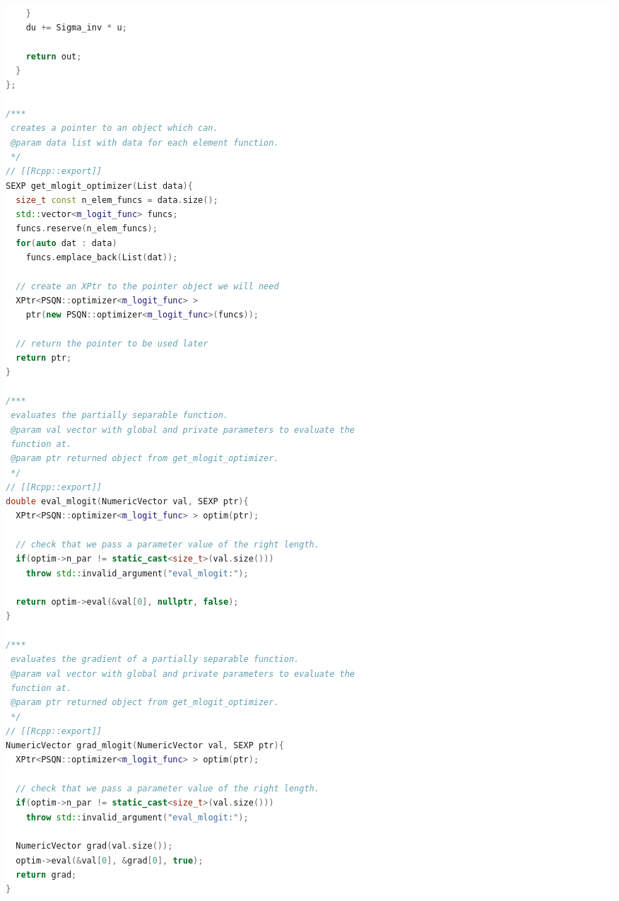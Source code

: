 ``` cpp
    }
    du += Sigma_inv * u;

    return out;
  }
};

/***
 creates a pointer to an object which can.
 @param data list with data for each element function.
 */
// [[Rcpp::export]]
SEXP get_mlogit_optimizer(List data){
  size_t const n_elem_funcs = data.size();
  std::vector<m_logit_func> funcs;
  funcs.reserve(n_elem_funcs);
  for(auto dat : data)
    funcs.emplace_back(List(dat));

  // create an XPtr to the pointer object we will need
  XPtr<PSQN::optimizer<m_logit_func> >
    ptr(new PSQN::optimizer<m_logit_func>(funcs));

  // return the pointer to be used later
  return ptr;
}

/***
 evaluates the partially separable function.
 @param val vector with global and private parameters to evaluate the
 function at.
 @param ptr returned object from get_mlogit_optimizer.
 */
// [[Rcpp::export]]
double eval_mlogit(NumericVector val, SEXP ptr){
  XPtr<PSQN::optimizer<m_logit_func> > optim(ptr);

  // check that we pass a parameter value of the right length.
  if(optim->n_par != static_cast<size_t>(val.size()))
    throw std::invalid_argument("eval_mlogit:");

  return optim->eval(&val[0], nullptr, false);
}

/***
 evaluates the gradient of a partially separable function.
 @param val vector with global and private parameters to evaluate the
 function at.
 @param ptr returned object from get_mlogit_optimizer.
 */
// [[Rcpp::export]]
NumericVector grad_mlogit(NumericVector val, SEXP ptr){
  XPtr<PSQN::optimizer<m_logit_func> > optim(ptr);

  // check that we pass a parameter value of the right length.
  if(optim->n_par != static_cast<size_t>(val.size()))
    throw std::invalid_argument("eval_mlogit:");

  NumericVector grad(val.size());
  optim->eval(&val[0], &grad[0], true);
  return grad;
}
```